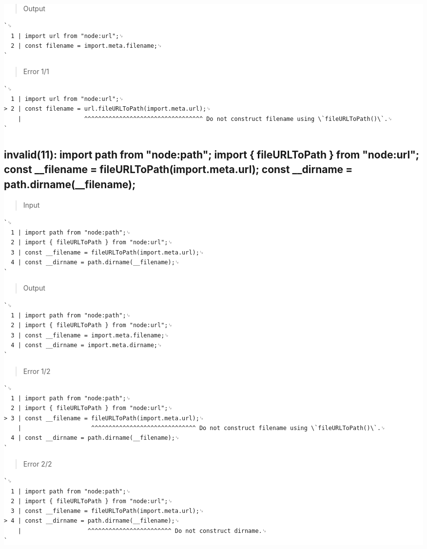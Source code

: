 > Output

    `␊
      1 | import url from "node:url";␊
      2 | const filename = import.meta.filename;␊
    `

> Error 1/1

    `␊
      1 | import url from "node:url";␊
    > 2 | const filename = url.fileURLToPath(import.meta.url);␊
        |                  ^^^^^^^^^^^^^^^^^^^^^^^^^^^^^^^^^^ Do not construct filename using \`fileURLToPath()\`.␊
    `

## invalid(11): import path from "node:path"; import { fileURLToPath } from "node:url"; const __filename = fileURLToPath(import.meta.url); const __dirname = path.dirname(__filename);

> Input

    `␊
      1 | import path from "node:path";␊
      2 | import { fileURLToPath } from "node:url";␊
      3 | const __filename = fileURLToPath(import.meta.url);␊
      4 | const __dirname = path.dirname(__filename);␊
    `

> Output

    `␊
      1 | import path from "node:path";␊
      2 | import { fileURLToPath } from "node:url";␊
      3 | const __filename = import.meta.filename;␊
      4 | const __dirname = import.meta.dirname;␊
    `

> Error 1/2

    `␊
      1 | import path from "node:path";␊
      2 | import { fileURLToPath } from "node:url";␊
    > 3 | const __filename = fileURLToPath(import.meta.url);␊
        |                    ^^^^^^^^^^^^^^^^^^^^^^^^^^^^^^ Do not construct filename using \`fileURLToPath()\`.␊
      4 | const __dirname = path.dirname(__filename);␊
    `

> Error 2/2

    `␊
      1 | import path from "node:path";␊
      2 | import { fileURLToPath } from "node:url";␊
      3 | const __filename = fileURLToPath(import.meta.url);␊
    > 4 | const __dirname = path.dirname(__filename);␊
        |                   ^^^^^^^^^^^^^^^^^^^^^^^^ Do not construct dirname.␊
    `
